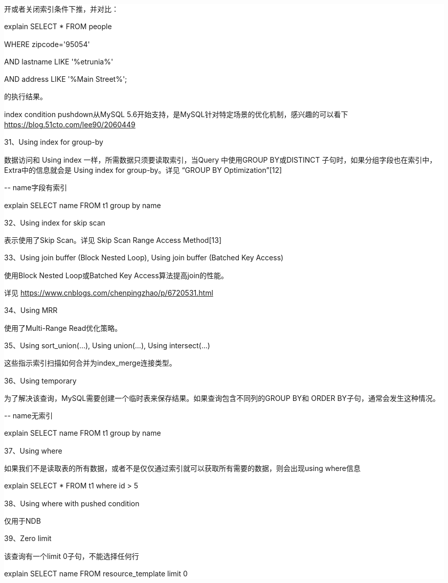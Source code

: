 开或者关闭索引条件下推，并对比：

explain SELECT * FROM people

 WHERE zipcode='95054'

 AND lastname LIKE '%etrunia%'

 AND address LIKE '%Main Street%';

的执行结果。

index condition pushdown从MySQL 5.6开始支持，是MySQL针对特定场景的优化机制，感兴趣的可以看下 https://blog.51cto.com/lee90/2060449

31、Using index for group-by

数据访问和 Using index 一样，所需数据只须要读取索引，当Query 中使用GROUP BY或DISTINCT 子句时，如果分组字段也在索引中，Extra中的信息就会是 Using index for group-by。详见 “GROUP BY Optimization”[12]

-- name字段有索引

explain SELECT name FROM t1 group by name

32、Using index for skip scan

表示使用了Skip Scan。详见 Skip Scan Range Access Method[13]

33、Using join buffer (Block Nested Loop), Using join buffer (Batched Key Access)

使用Block Nested Loop或Batched Key Access算法提高join的性能。

详见 https://www.cnblogs.com/chenpingzhao/p/6720531.html

34、Using MRR

使用了Multi-Range Read优化策略。

35、Using sort_union(...), Using union(...), Using intersect(...)

这些指示索引扫描如何合并为index_merge连接类型。

36、Using temporary

为了解决该查询，MySQL需要创建一个临时表来保存结果。如果查询包含不同列的GROUP BY和 ORDER BY子句，通常会发生这种情况。

-- name无索引

explain SELECT name FROM t1 group by name

37、Using where

如果我们不是读取表的所有数据，或者不是仅仅通过索引就可以获取所有需要的数据，则会出现using where信息

explain SELECT * FROM t1 where id > 5

38、Using where with pushed condition

仅用于NDB

39、Zero limit

该查询有一个limit 0子句，不能选择任何行

explain SELECT name FROM resource_template limit 0
